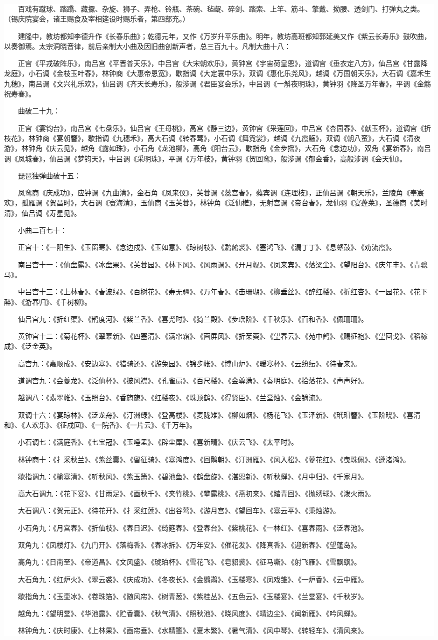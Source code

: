 　　百戏有蹴球、踏蹻、藏擫、杂旋、狮子、弄枪、铃瓶、茶碗、毡龊、碎剑、踏索、上竿、筋斗、擎戴、拗腰、透剑门、打弹丸之类。（锡庆院宴会，诸王赐食及宰相筵设时赐乐者，第四部充。）

　　建隆中，教坊都知李德升作《长春乐曲》；乾德元年，又作《万岁升平乐曲》。明年，教坊高班都知郭延美又作《紫云长寿乐》鼓吹曲，以奏御焉。太宗洞晓音律，前后亲制大小曲及因旧曲创新声者，总三百九十。凡制大曲十八：

　　正宫《平戎破阵乐》，南吕宫《平晋普天乐》，中吕宫《大宋朝欢乐》，黄钟宫《宇宙荷皇恩》，道调宫《垂衣定八方》，仙吕宫《甘露降龙庭》，小石调《金枝玉叶春》，林钟商《大惠帝恩宽》，歇指调《大定寰中乐》，双调《惠化乐尧风》，越调《万国朝天乐》，大石调《嘉禾生九穗》，南吕调《文兴礼乐欢》，仙吕调《齐天长寿乐》，般涉调《君臣宴会乐》，中吕调《一斛夜明珠》，黄钟羽《降圣万年春》，平调《金觞祝寿春》。

　　曲破二十九：

　　正宫《宴钧台》，南吕宫《七盘乐》，仙吕宫《王母桃》，高宫《静三边》，黄钟宫《采莲回》，中吕宫《杏园春》、《献玉杯》，道调宫《折枝花》，林钟商《宴朝簪》，歇指调《九穗禾》，高大石调《转春莺》，小石调《舞霓裳》，越调《九霞觞》，双调《朝八蛮》，大石调《清夜游》，林钟角《庆云见》，越角《露如珠》，小石角《龙池柳》，高角《阳台云》，歇指角《金步摇》，大石角《念边功》，双角《宴新春》，南吕调《凤城春》，仙吕调《梦钧天》，中吕调《采明珠》，平调《万年枝》，黄钟羽《贺回鸾》，般涉调《郁金香》，高般涉调《会天仙》。

　　琵琶独弹曲破十五：

　　凤鸾商《庆成功》，应钟调《九曲清》，金石角《凤来仪》，芙蓉调《蕊宫春》，蕤宾调《连理枝》，正仙吕调《朝天乐》，兰陵角《奉宸欢》，孤雁调《贺昌时》，大石调《寰海清》，玉仙商《玉芙蓉》，林钟角《泛仙槎》，无射宫调《帝台春》，龙仙羽《宴蓬莱》，圣德商《美时清》，仙吕调《寿星见》。

　　小曲二百七十：

　　正宫十：《一阳生》、《玉窗寒》、《念边戍》、《玉如意》、《琼树枝》、《鹔鹴裘》、《塞鸿飞》、《漏丁丁》、《息鼙鼓》、《劝流霞》。

　　南吕宫十一：《仙盘露》、《冰盘果》、《芙蓉园》、《林下风》、《风雨调》、《开月幌》、《凤来宾》、《落梁尘》、《望阳台》、《庆年丰》、《青骢马》。

　　中吕宫十三：《上林春》、《春波绿》、《百树花》、《寿无疆》、《万年春》、《击珊瑚》、《柳垂丝》、《醉红楼》、《折红杏》、《一园花》、《花下醉》、《游春归》、《千树柳》。

　　仙吕宫九：《折红蕖》、《鹊度河》、《紫兰香》、《喜尧时》、《猗兰殿》、《步瑶阶》、《千秋乐》、《百和香》、《佩珊珊》。

　　黄钟宫十二：《菊花杯》、《翠幕新》、《四塞清》、《满帘霜》、《画屏风》、《折茱萸》、《望春云》、《苑中鹤》、《赐征袍》、《望回戈》、《稻稼成》、《泛金英》。

　　高宫九：《嘉顺成》、《安边塞》、《猎骑还》、《游兔园》、《锦步帐》、《博山炉》、《暖寒杯》、《云纷纭》、《待春来》。

　　道调宫九：《会夔龙》、《泛仙杯》、《披风襟》、《孔雀扇》、《百尺楼》、《金尊满》、《奏明庭》、《拾落花》、《声声好》。

　　越调八：《翡翠帷》、《玉照台》、《香旖旎》、《红楼夜》、《珠顶鹤》、《得贤臣》、《兰堂烛》、《金镝流》。

　　双调十六：《宴琼林》、《泛龙舟》、《汀洲绿》、《登高楼》、《麦陇雉》、《柳如烟》、《杨花飞》、《玉泽新》、《玳瑁簪》、《玉阶晓》、《喜清和》、《人欢乐》、《征戍回》、《一院香》、《一片云》、《千万年》。

　　小石调七：《满庭香》、《七宝冠》、《玉唾盂》、《辟尘犀》、《喜新晴》、《庆云飞》、《太平时》。

　　林钟商十：《扌采秋兰》、《紫丝囊》、《留征骑》、《塞鸿度》、《回鹘朝》、《汀洲雁》、《风入松》、《蓼花红》、《曳珠佩》、《遵渚鸿》。

　　歇指调九：《榆塞清》、《听秋风》、《紫玉箫》、《碧池鱼》、《鹤盘旋》、《湛恩新》、《听秋蝉》、《月中归》、《千家月》。

　　高大石调九：《花下宴》、《甘雨足》、《画秋千》、《夹竹桃》、《攀露桃》、《燕初来》、《踏青回》、《抛绣球》、《泼火雨》。

　　大石调八：《贺元正》、《待花开》、《扌采红莲》、《出谷莺》、《游月宫》、《望回车》、《塞云平》、《秉烛游》。

　　小石角九：《月宫春》、《折仙枝》、《春日迟》、《绮筵春》、《登春台》、《紫桃花》、《一林红》、《喜春雨》、《泛春池》。

　　双角九：《凤楼灯》、《九门开》、《落梅香》、《春冰拆》、《万年安》、《催花发》、《降真香》、《迎新春》、《望蓬岛》。

　　高角九：《日南至》、《帝道昌》、《文风盛》、《琥珀杯》、《雪花飞》、《皂貂裘》、《征马嘶》、《射飞雁》、《雪飘飖》。

　　大石角九：《红炉火》、《翠云裘》、《庆成功》、《冬夜长》、《金鹦鹉》、《玉楼寒》、《凤戏雏》、《一炉香》、《云中雁》。

　　歇指角九：《玉壶冰》、《卷珠箔》、《随风帘》、《树青葱》、《紫桂丛》、《五色云》、《玉楼宴》、《兰堂宴》、《千秋岁》。

　　越角九：《望明堂》、《华池露》、《贮香囊》、《秋气清》、《照秋池》、《晓风度》、《靖边尘》、《闻新雁》、《吟风蝉》。

　　林钟角九：《庆时康》、《上林果》、《画帘垂》、《水精簟》、《夏木繁》、《暑气清》、《风中琴》、《转轻车》、《清风来》。
